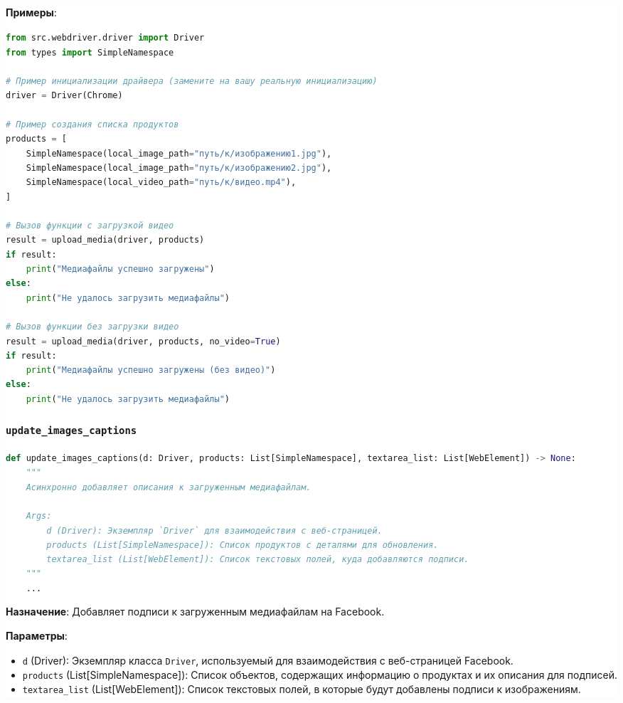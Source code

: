 **Примеры**:

```python
from src.webdriver.driver import Driver
from types import SimpleNamespace

# Пример инициализации драйвера (замените на вашу реальную инициализацию)
driver = Driver(Chrome)

# Пример создания списка продуктов
products = [
    SimpleNamespace(local_image_path="путь/к/изображению1.jpg"),
    SimpleNamespace(local_image_path="путь/к/изображению2.jpg"),
    SimpleNamespace(local_video_path="путь/к/видео.mp4"),
]

# Вызов функции с загрузкой видео
result = upload_media(driver, products)
if result:
    print("Медиафайлы успешно загружены")
else:
    print("Не удалось загрузить медиафайлы")

# Вызов функции без загрузки видео
result = upload_media(driver, products, no_video=True)
if result:
    print("Медиафайлы успешно загружены (без видео)")
else:
    print("Не удалось загрузить медиафайлы")
```

### `update_images_captions`

```python
def update_images_captions(d: Driver, products: List[SimpleNamespace], textarea_list: List[WebElement]) -> None:
    """
    Асинхронно добавляет описания к загруженным медиафайлам.

    Args:
        d (Driver): Экземпляр `Driver` для взаимодействия с веб-страницей.
        products (List[SimpleNamespace]): Список продуктов с деталями для обновления.
        textarea_list (List[WebElement]): Список текстовых полей, куда добавляются подписи.
    """
    ...
```

**Назначение**: Добавляет подписи к загруженным медиафайлам на Facebook.

**Параметры**:

*   `d` (Driver): Экземпляр класса `Driver`, используемый для взаимодействия с веб-страницей Facebook.
*   `products` (List[SimpleNamespace]): Список объектов, содержащих информацию о продуктах и их описания для подписей.
*   `textarea_list` (List[WebElement]): Список текстовых полей, в которые будут добавлены подписи к изображениям.
